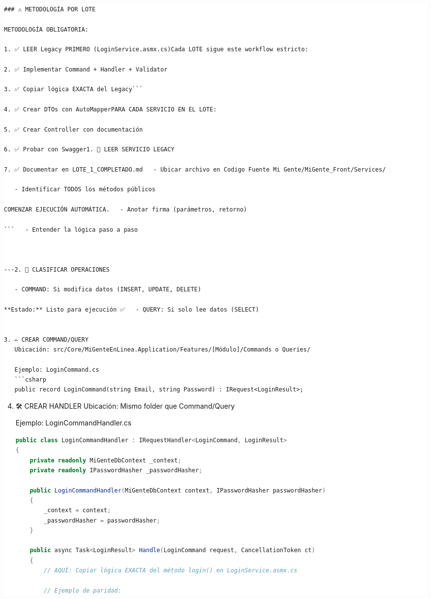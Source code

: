 ```
### ⚠️ METODOLOGÍA POR LOTE

METODOLOGÍA OBLIGATORIA:

1. ✅ LEER Legacy PRIMERO (LoginService.asmx.cs)Cada LOTE sigue este workflow estricto:

2. ✅ Implementar Command + Handler + Validator

3. ✅ Copiar lógica EXACTA del Legacy```

4. ✅ Crear DTOs con AutoMapperPARA CADA SERVICIO EN EL LOTE:

5. ✅ Crear Controller con documentación

6. ✅ Probar con Swagger1. 📖 LEER SERVICIO LEGACY

7. ✅ Documentar en LOTE_1_COMPLETADO.md   - Ubicar archivo en Codigo Fuente Mi Gente/MiGente_Front/Services/

   - Identificar TODOS los métodos públicos

COMENZAR EJECUCIÓN AUTOMÁTICA.   - Anotar firma (parámetros, retorno)

```   - Entender la lógica paso a paso



---2. 📝 CLASIFICAR OPERACIONES

   - COMMAND: Si modifica datos (INSERT, UPDATE, DELETE)

**Estado:** Listo para ejecución ✅   - QUERY: Si solo lee datos (SELECT)


3. ✏️ CREAR COMMAND/QUERY
   Ubicación: src/Core/MiGenteEnLinea.Application/Features/[Módulo]/Commands o Queries/
   
   Ejemplo: LoginCommand.cs
   ```csharp
   public record LoginCommand(string Email, string Password) : IRequest<LoginResult>;
   ```

4. 🛠️ CREAR HANDLER
   Ubicación: Mismo folder que Command/Query
   
   Ejemplo: LoginCommandHandler.cs
   ```csharp
   public class LoginCommandHandler : IRequestHandler<LoginCommand, LoginResult>
   {
       private readonly MiGenteDbContext _context;
       private readonly IPasswordHasher _passwordHasher;
       
       public LoginCommandHandler(MiGenteDbContext context, IPasswordHasher passwordHasher)
       {
           _context = context;
           _passwordHasher = passwordHasher;
       }
       
       public async Task<LoginResult> Handle(LoginCommand request, CancellationToken ct)
       {
           // AQUÍ: Copiar lógica EXACTA del método login() en LoginService.asmx.cs
           
           // Ejemplo de paridad:
   ```